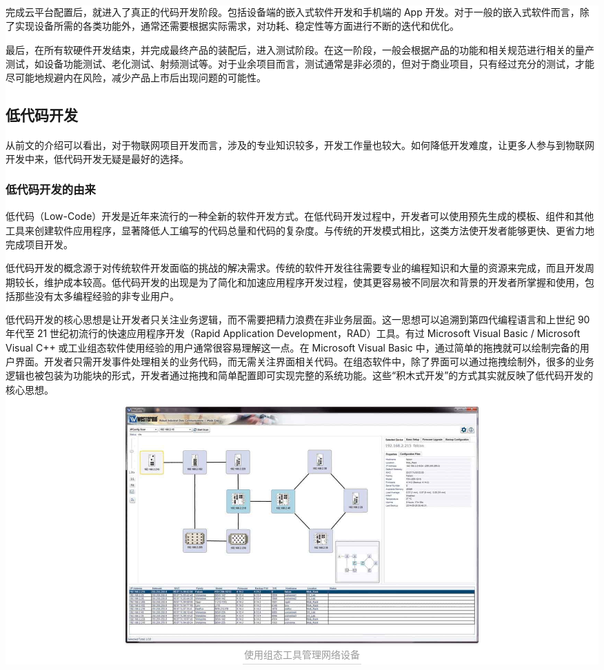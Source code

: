 完成云平台配置后，就进入了真正的代码开发阶段。包括设备端的嵌入式软件开发和手机端的 App 开发。对于一般的嵌入式软件而言，除了实现设备所需的各类功能外，通常还需要根据实际需求，对功耗、稳定性等方面进行不断的迭代和优化。

最后，在所有软硬件开发结束，并完成最终产品的装配后，进入测试阶段。在这一阶段，一般会根据产品的功能和相关规范进行相关的量产测试，如设备功能测试、老化测试、射频测试等。对于业余项目而言，测试通常是非必须的，但对于商业项目，只有经过充分的测试，才能尽可能地规避内在风险，减少产品上市后出现问题的可能性。

## 低代码开发

从前文的介绍可以看出，对于物联网项目开发而言，涉及的专业知识较多，开发工作量也较大。如何降低开发难度，让更多人参与到物联网开发中来，低代码开发无疑是最好的选择。

### 低代码开发的由来

低代码（Low-Code）开发是近年来流行的一种全新的软件开发方式。在低代码开发过程中，开发者可以使用预先生成的模板、组件和其他工具来创建软件应用程序，显著降低人工编写的代码总量和代码的复杂度。与传统的开发模式相比，这类方法使开发者能够更快、更省力地完成项目开发。

低代码开发的概念源于对传统软件开发面临的挑战的解决需求。传统的软件开发往往需要专业的编程知识和大量的资源来完成，而且开发周期较长，维护成本较高。低代码开发的出现是为了简化和加速应用程序开发过程，使其更容易被不同层次和背景的开发者所掌握和使用，包括那些没有太多编程经验的非专业用户。

低代码开发的核心思想是让开发者只关注业务逻辑，而不需要把精力浪费在非业务层面。这一思想可以追溯到第四代编程语言和上世纪 90 年代至 21 世纪初流行的快速应用程序开发（Rapid Application Development，RAD）工具。有过 Microsoft Visual Basic / Microsoft Visual C++ 或工业组态软件使用经验的用户通常很容易理解这一点。在 Microsoft Visual Basic 中，通过简单的拖拽就可以绘制完备的用户界面。开发者只需开发事件处理相关的业务代码，而无需关注界面相关代码。在组态软件中，除了界面可以通过拖拽绘制外，很多的业务逻辑也被包装为功能块的形式，开发者通过拖拽和简单配置即可实现完整的系统功能。这些“积木式开发”的方式其实就反映了低代码开发的核心思想。

<center>
    <img src="../media/background/iot-and-low-code/configuration-software.png" style="border-radius: 0.3125em; box-shadow: 0 2px 4px 0 rgba(34,36,38,.12),0 2px 10px 0 rgba(34,36,38,.08); zoom:50%;">
    <br>
    <div style="color: orange; border-bottom: 1px solid #d9d9d9; display: inline-block; color: #999; padding: 2px;">
        使用组态工具管理网络设备
    </div>
</center>
